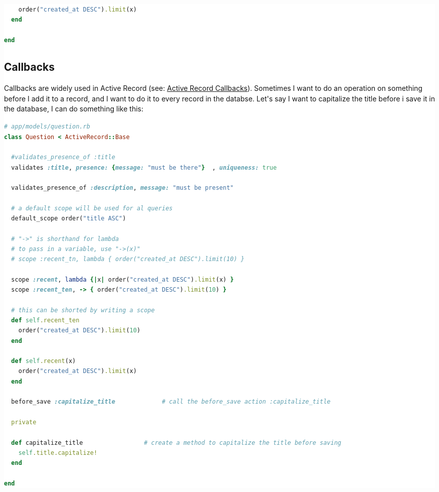```ruby
    order("created_at DESC").limit(x)
  end
  
end
```  
## Callbacks  
Callbacks are widely used in Active Record (see: [Active Record Callbacks](http://api.rubyonrails.org/classes/ActiveRecord/Callbacks.html)). Sometimes I want to do an operation on something before I add it to a record, and I want to do it to every record in the databse. Let's say I want to capitalize the title before i save it in the database, I can do something like this:  
```ruby
# app/models/question.rb
class Question < ActiveRecord::Base

  #validates_presence_of :title
  validates :title, presence: {message: "must be there"}  , uniqueness: true

  validates_presence_of :description, message: "must be present"
  
  # a default scope will be used for al queries
  default_scope order("title ASC")

  # "->" is shorthand for lambda
  # to pass in a variable, use "->(x)"
  # scope :recent_tn, lambda { order("created_at DESC").limit(10) }
  
  scope :recent, lambda {|x| order("created_at DESC").limit(x) }
  scope :recent_ten, -> { order("created_at DESC").limit(10) }
  
  # this can be shorted by writing a scope
  def self.recent_ten
    order("created_at DESC").limit(10)
  end
  
  def self.recent(x)
    order("created_at DESC").limit(x)
  end
  
  before_save :capitalize_title             # call the before_save action :capitalize_title
  
  private
  
  def capitalize_title                 # create a method to capitalize the title before saving
    self.title.capitalize!
  end
  
end
```  